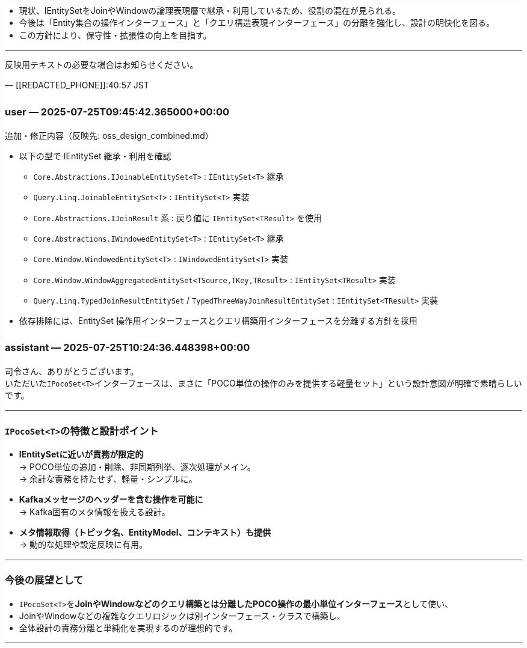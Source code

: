 - 現状、IEntitySetをJoinやWindowの論理表現層で継承・利用しているため、役割の混在が見られる。  
- 今後は「Entity集合の操作インターフェース」と「クエリ構造表現インターフェース」の分離を強化し、設計の明快化を図る。  
- この方針により、保守性・拡張性の向上を目指す。  

---

反映用テキストの必要な場合はお知らせください。  

— [[REDACTED_PHONE]]:40:57 JST

### user — 2025-07-25T09:45:42.365000+00:00

追加・修正内容（反映先: oss_design_combined.md）

- 以下の型で IEntitySet 継承・利用を確認

  - `Core.Abstractions.IJoinableEntitySet<T>` : `IEntitySet<T>` 継承

  - `Query.Linq.JoinableEntitySet<T>` : `IEntitySet<T>` 実装

  - `Core.Abstractions.IJoinResult` 系 : 戻り値に `IEntitySet<TResult>` を使用

  - `Core.Abstractions.IWindowedEntitySet<T>` : `IEntitySet<T>` 継承

  - `Core.Window.WindowedEntitySet<T>` : `IWindowedEntitySet<T>` 実装

  - `Core.Window.WindowAggregatedEntitySet<TSource,TKey,TResult>` : `IEntitySet<TResult>` 実装

  - `Query.Linq.TypedJoinResultEntitySet` / `TypedThreeWayJoinResultEntitySet` : `IEntitySet<TResult>` 実装

- 依存排除には、EntitySet 操作用インターフェースとクエリ構築用インターフェースを分離する方針を採用

### assistant — 2025-07-25T10:24:36.448398+00:00

司令さん、ありがとうございます。  
いただいた`IPocoSet<T>`インターフェースは、まさに「POCO単位の操作のみを提供する軽量セット」という設計意図が明確で素晴らしいです。  

---

### `IPocoSet<T>`の特徴と設計ポイント

- **IEntitySet<T>に近いが責務が限定的**  
  → POCO単位の追加・削除、非同期列挙、逐次処理がメイン。  
  → 余計な責務を持たせず、軽量・シンプルに。  

- **Kafkaメッセージのヘッダーを含む操作を可能に**  
  → Kafka固有のメタ情報を扱える設計。  

- **メタ情報取得（トピック名、EntityModel、コンテキスト）も提供**  
  → 動的な処理や設定反映に有用。  

---

### 今後の展望として

- `IPocoSet<T>`を**JoinやWindowなどのクエリ構築とは分離したPOCO操作の最小単位インターフェース**として使い、  
- JoinやWindowなどの複雑なクエリロジックは別インターフェース・クラスで構築し、  
- 全体設計の責務分離と単純化を実現するのが理想的です。  

---